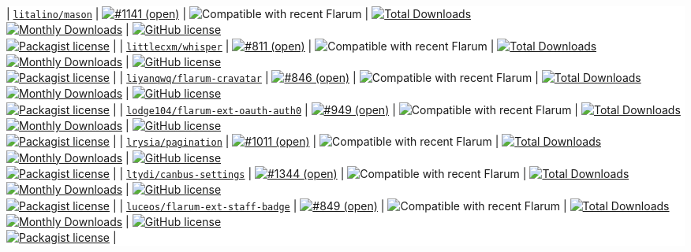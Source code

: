 | [`litalino/mason`](https://github.com/Litalino/mason) | [![#1141 (open)](https://img.shields.io/badge/PR-%231141-brightgreen)](https://github.com/rob006-software/flarum-translations/pull/1141) | ![Compatible with recent Flarum](https://img.shields.io/badge/flarum-%5E1.2-brightgreen) | [![Total Downloads](https://img.shields.io/packagist/dt/litalino/mason) <br /> ![Monthly Downloads](https://img.shields.io/packagist/dm/litalino/mason)](https://packagist.org/packages/litalino/mason/stats) | [![GitHub license](https://img.shields.io/github/license/Litalino/mason)](https://github.com/Litalino/mason) <br /> [![Packagist license](https://img.shields.io/packagist/l/litalino/mason)](https://packagist.org/packages/litalino/mason) |
| [`littlecxm/whisper`](https://github.com/littlecxm/whisper) | [![#811 (open)](https://img.shields.io/badge/PR-%23811-brightgreen)](https://github.com/rob006-software/flarum-translations/pull/811) | ![Compatible with recent Flarum](https://img.shields.io/badge/flarum-%5E1.0.2-brightgreen) | [![Total Downloads](https://img.shields.io/packagist/dt/littlecxm/whisper) <br /> ![Monthly Downloads](https://img.shields.io/packagist/dm/littlecxm/whisper)](https://packagist.org/packages/littlecxm/whisper/stats) | [![GitHub license](https://img.shields.io/github/license/littlecxm/whisper)](https://github.com/littlecxm/whisper) <br /> [![Packagist license](https://img.shields.io/packagist/l/littlecxm/whisper)](https://packagist.org/packages/littlecxm/whisper) |
| [`liyanqwq/flarum-cravatar`](https://github.com/liyanqwq/flarum-cravatar) | [![#846 (open)](https://img.shields.io/badge/PR-%23846-brightgreen)](https://github.com/rob006-software/flarum-translations/pull/846) | ![Compatible with recent Flarum](https://img.shields.io/badge/flarum-%5E1.0.3-brightgreen) | [![Total Downloads](https://img.shields.io/packagist/dt/liyanqwq/flarum-cravatar) <br /> ![Monthly Downloads](https://img.shields.io/packagist/dm/liyanqwq/flarum-cravatar)](https://packagist.org/packages/liyanqwq/flarum-cravatar/stats) | [![GitHub license](https://img.shields.io/github/license/liyanqwq/flarum-cravatar)](https://github.com/liyanqwq/flarum-cravatar) <br /> [![Packagist license](https://img.shields.io/packagist/l/liyanqwq/flarum-cravatar)](https://packagist.org/packages/liyanqwq/flarum-cravatar) |
| [`lodge104/flarum-ext-oauth-auth0`](https://github.com/Lodge104/flarum-ext-oauth-auth0) | [![#949 (open)](https://img.shields.io/badge/PR-%23949-brightgreen)](https://github.com/rob006-software/flarum-translations/pull/949) | ![Compatible with recent Flarum](https://img.shields.io/badge/flarum-%5E1.2.0-brightgreen) | [![Total Downloads](https://img.shields.io/packagist/dt/lodge104/flarum-ext-oauth-auth0) <br /> ![Monthly Downloads](https://img.shields.io/packagist/dm/lodge104/flarum-ext-oauth-auth0)](https://packagist.org/packages/lodge104/flarum-ext-oauth-auth0/stats) | [![GitHub license](https://img.shields.io/github/license/Lodge104/flarum-ext-oauth-auth0)](https://github.com/Lodge104/flarum-ext-oauth-auth0) <br /> [![Packagist license](https://img.shields.io/packagist/l/lodge104/flarum-ext-oauth-auth0)](https://packagist.org/packages/lodge104/flarum-ext-oauth-auth0) |
| [`lrysia/pagination`](https://github.com/lrysia/flarum-pagination) | [![#1011 (open)](https://img.shields.io/badge/PR-%231011-brightgreen)](https://github.com/rob006-software/flarum-translations/pull/1011) | ![Compatible with recent Flarum](https://img.shields.io/badge/flarum-%5E1.2-brightgreen) | [![Total Downloads](https://img.shields.io/packagist/dt/lrysia/pagination) <br /> ![Monthly Downloads](https://img.shields.io/packagist/dm/lrysia/pagination)](https://packagist.org/packages/lrysia/pagination/stats) | [![GitHub license](https://img.shields.io/github/license/lrysia/flarum-pagination)](https://github.com/lrysia/flarum-pagination) <br /> [![Packagist license](https://img.shields.io/packagist/l/lrysia/pagination)](https://packagist.org/packages/lrysia/pagination) |
| [`ltydi/canbus-settings`](https://github.com/LiuTengYing/CanBus-Settings) | [![#1344 (open)](https://img.shields.io/badge/PR-%231344-brightgreen)](https://github.com/rob006-software/flarum-translations/pull/1344) | ![Compatible with recent Flarum](https://img.shields.io/badge/flarum-%5E1.0.0-brightgreen) | [![Total Downloads](https://img.shields.io/packagist/dt/ltydi/canbus-settings) <br /> ![Monthly Downloads](https://img.shields.io/packagist/dm/ltydi/canbus-settings)](https://packagist.org/packages/ltydi/canbus-settings/stats) | [![GitHub license](https://img.shields.io/github/license/LiuTengYing/CanBus-Settings)](https://github.com/LiuTengYing/CanBus-Settings) <br /> [![Packagist license](https://img.shields.io/packagist/l/ltydi/canbus-settings)](https://packagist.org/packages/ltydi/canbus-settings) |
| [`luceos/flarum-ext-staff-badge`](https://github.com/luceos/flarum-ext-staff-badge) | [![#849 (open)](https://img.shields.io/badge/PR-%23849-brightgreen)](https://github.com/rob006-software/flarum-translations/pull/849) | ![Compatible with recent Flarum](https://img.shields.io/badge/flarum-%5E1.0.0-brightgreen) | [![Total Downloads](https://img.shields.io/packagist/dt/luceos/flarum-ext-staff-badge) <br /> ![Monthly Downloads](https://img.shields.io/packagist/dm/luceos/flarum-ext-staff-badge)](https://packagist.org/packages/luceos/flarum-ext-staff-badge/stats) | [![GitHub license](https://img.shields.io/github/license/luceos/flarum-ext-staff-badge)](https://github.com/luceos/flarum-ext-staff-badge) <br /> [![Packagist license](https://img.shields.io/packagist/l/luceos/flarum-ext-staff-badge)](https://packagist.org/packages/luceos/flarum-ext-staff-badge) |